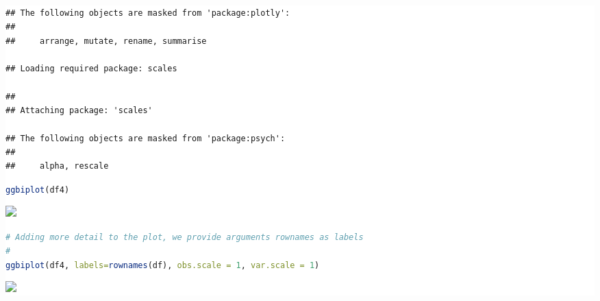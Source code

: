     ## The following objects are masked from 'package:plotly':
    ## 
    ##     arrange, mutate, rename, summarise

    ## Loading required package: scales

    ## 
    ## Attaching package: 'scales'

    ## The following objects are masked from 'package:psych':
    ## 
    ##     alpha, rescale

``` r
ggbiplot(df4)
```

![](ELIZABETH_JOSEPHINE_NEWMARK_TECHNICAL_TEST_files/figure-gfm/unnamed-chunk-29-1.png)

``` r
# Adding more detail to the plot, we provide arguments rownames as labels
# 
ggbiplot(df4, labels=rownames(df), obs.scale = 1, var.scale = 1)
```

![](ELIZABETH_JOSEPHINE_NEWMARK_TECHNICAL_TEST_files/figure-gfm/unnamed-chunk-30-1.png)
